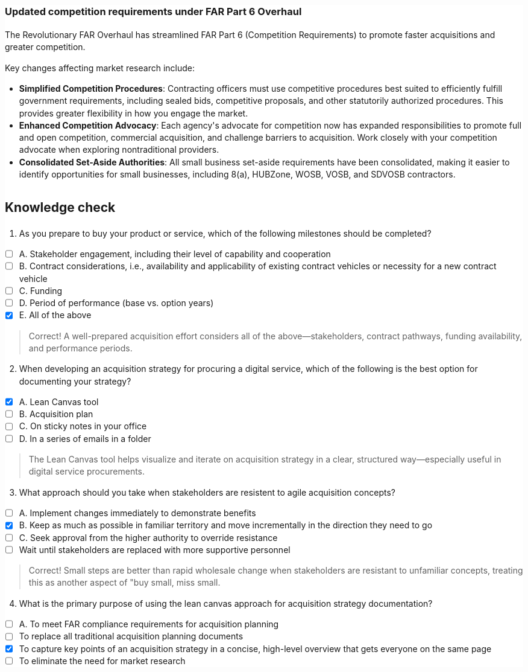 ### Updated competition requirements under FAR Part 6 Overhaul

The Revolutionary FAR Overhaul has streamlined FAR Part 6 (Competition Requirements) to promote faster acquisitions and greater competition.

Key changes affecting market research include:
- **Simplified Competition Procedures**: Contracting officers must use competitive procedures best suited to efficiently fulfill government requirements, including sealed bids, competitive proposals, and other statutorily authorized procedures. This provides greater flexibility in how you engage the market.
- **Enhanced Competition Advocacy**: Each agency's advocate for competition now has expanded responsibilities to promote full and open competition, commercial acquisition, and challenge barriers to acquisition. Work closely with your competition advocate when exploring nontraditional providers.
- **Consolidated Set-Aside Authorities**: All small business set-aside requirements have been consolidated, making it easier to identify opportunities for small businesses, including 8(a), HUBZone, WOSB, VOSB, and SDVOSB contractors.
  
## Knowledge check

1. As you prepare to buy your product or service, which of the following milestones should be completed?

- [ ] A. Stakeholder engagement, including their level of capability and cooperation  
- [ ] B. Contract considerations, i.e., availability and applicability of existing contract vehicles or necessity for a new contract vehicle  
- [ ] C. Funding  
- [ ] D. Period of performance (base vs. option years)  
- [x] E. All of the above

> Correct! A well-prepared acquisition effort considers all of the above—stakeholders, contract pathways, funding availability, and performance periods.

2. When developing an acquisition strategy for procuring a digital service, which of the following is the best option for documenting your strategy?

- [x] A. Lean Canvas tool  
- [ ] B. Acquisition plan  
- [ ] C. On sticky notes in your office  
- [ ] D. In a series of emails in a folder

> The Lean Canvas tool helps visualize and iterate on acquisition strategy in a clear, structured way—especially useful in digital service procurements.

3. What approach should you take when stakeholders are resistent to agile acquisition concepts?
- [ ] A. Implement changes immediately to demonstrate benefits
- [x] B. Keep as much as possible in familiar territory and move incrementally in the direction they need to go
- [ ] C. Seek approval from the higher authority to override resistance
- [ ] Wait until stakeholders are replaced with more supportive personnel

> Correct! Small steps are better than rapid wholesale change when stakeholders are resistant to unfamiliar concepts, treating this as another aspect of "buy small, miss small.

4. What is the primary purpose of using the lean canvas approach for acquisition strategy documentation?
- [ ] A. To meet FAR compliance requirements for acquisition planning
- [ ] To replace all traditional acquisition planning documents
- [x] To capture key points of an acquisition strategy in a concise, high-level overview that gets everyone on the same page
- [ ] To eliminate the need for market research
